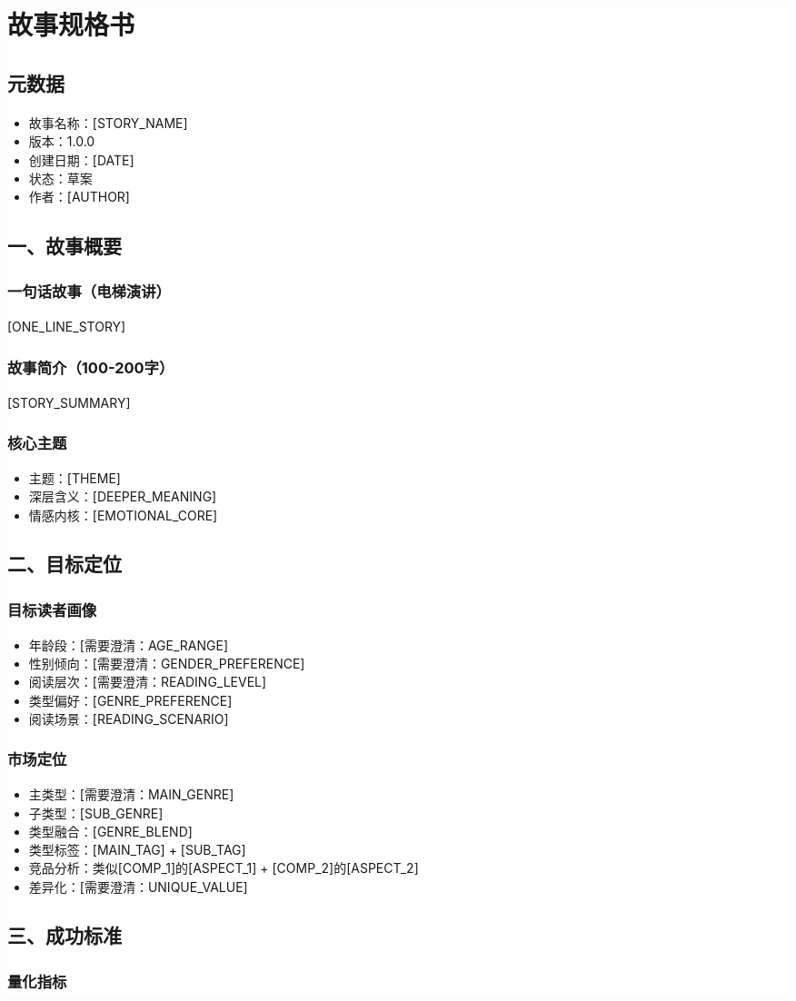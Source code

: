 # 故事规格书

## 元数据

- 故事名称：[STORY_NAME]
- 版本：1.0.0
- 创建日期：[DATE]
- 状态：草案
- 作者：[AUTHOR]

## 一、故事概要

### 一句话故事（电梯演讲）

[ONE_LINE_STORY]

### 故事简介（100-200字）

[STORY_SUMMARY]

### 核心主题

- 主题：[THEME]
- 深层含义：[DEEPER_MEANING]
- 情感内核：[EMOTIONAL_CORE]

## 二、目标定位

### 目标读者画像

- 年龄段：[需要澄清：AGE_RANGE]
- 性别倾向：[需要澄清：GENDER_PREFERENCE]
- 阅读层次：[需要澄清：READING_LEVEL]
- 类型偏好：[GENRE_PREFERENCE]
- 阅读场景：[READING_SCENARIO]

### 市场定位

- 主类型：[需要澄清：MAIN_GENRE]
- 子类型：[SUB_GENRE]
- 类型融合：[GENRE_BLEND]
- 类型标签：[MAIN_TAG] + [SUB_TAG]
- 竞品分析：类似[COMP_1]的[ASPECT_1] + [COMP_2]的[ASPECT_2]
- 差异化：[需要澄清：UNIQUE_VALUE]

## 三、成功标准

### 量化指标
